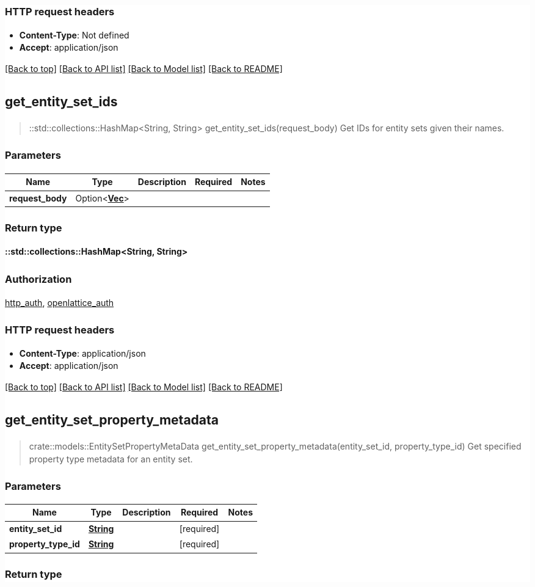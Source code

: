 ### HTTP request headers

- **Content-Type**: Not defined
- **Accept**: application/json

[[Back to top]](#) [[Back to API list]](../README.md#documentation-for-api-endpoints) [[Back to Model list]](../README.md#documentation-for-models) [[Back to README]](../README.md)


## get_entity_set_ids

> ::std::collections::HashMap<String, String> get_entity_set_ids(request_body)
Get IDs for entity sets given their names.

### Parameters


Name | Type | Description  | Required | Notes
------------- | ------------- | ------------- | ------------- | -------------
**request_body** | Option<[**Vec<String>**](String.md)> |  |  |

### Return type

**::std::collections::HashMap<String, String>**

### Authorization

[http_auth](../README.md#http_auth), [openlattice_auth](../README.md#openlattice_auth)

### HTTP request headers

- **Content-Type**: application/json
- **Accept**: application/json

[[Back to top]](#) [[Back to API list]](../README.md#documentation-for-api-endpoints) [[Back to Model list]](../README.md#documentation-for-models) [[Back to README]](../README.md)


## get_entity_set_property_metadata

> crate::models::EntitySetPropertyMetaData get_entity_set_property_metadata(entity_set_id, property_type_id)
Get specified property type metadata for an entity set.

### Parameters


Name | Type | Description  | Required | Notes
------------- | ------------- | ------------- | ------------- | -------------
**entity_set_id** | [**String**](.md) |  | [required] |
**property_type_id** | [**String**](.md) |  | [required] |

### Return type
